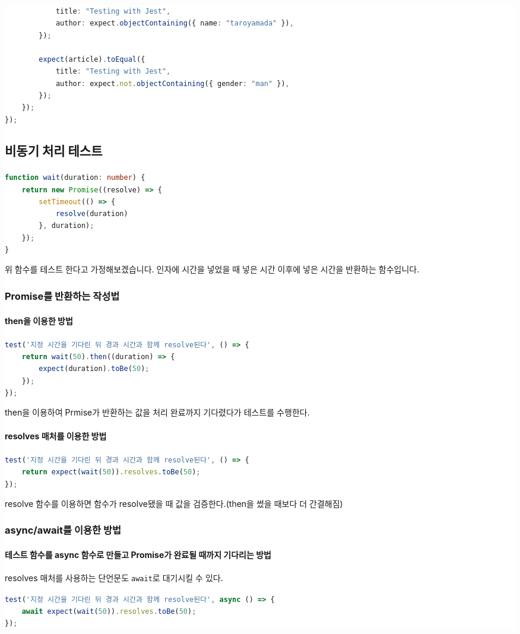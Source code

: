 ```ts
			title: "Testing with Jest",
			author: expect.objectContaining({ name: "taroyamada" }),
		});
	
		expect(article).toEqual({
			title: "Testing with Jest",
			author: expect.not.objectContaining({ gender: "man" }),
		});
	});
});
```
## 비동기 처리 테스트
```ts
function wait(duration: number) {
	return new Promise((resolve) => {
		setTimeout(() => {
			resolve(duration)
		}, duration);
	});
}
```
위 함수를 테스트 한다고 가정해보겠습니다.
인자에 시간을 넣었을 때 넣은 시간 이후에 넣은 시간을 반환하는 함수입니다.
### Promise를 반환하는 작성법
#### then을 이용한 방법
```ts
test('지정 시간을 기다린 뒤 경과 시간과 함께 resolve된다', () => {
	return wait(50).then((duration) => {
		expect(duration).toBe(50);
	});
});
```
then을 이용하여 Prmise가 반환하는 값을 처리 완료까지 기다렸다가 테스트를 수행한다.
#### resolves 매처를 이용한 방법
```ts
test('지정 시간을 기다린 뒤 경과 시간과 함께 resolve된다', () => {
	return expect(wait(50)).resolves.toBe(50);
});
```
resolve 함수를 이용하면 함수가 resolve됐을 때 값을 검증한다.(then을 썼을 때보다 더 간결해짐)
### async/await를 이용한 방법
#### 테스트 함수를 async 함수로 만들고 Promise가 완료될 때까지 기다리는 방법
resolves 매처를 사용하는 단언문도 `await`로 대기시킬 수 있다.
```ts
test('지정 시간을 기다린 뒤 경과 시간과 함께 resolve된다', async () => {
	await expect(wait(50)).resolves.toBe(50);
});
```
